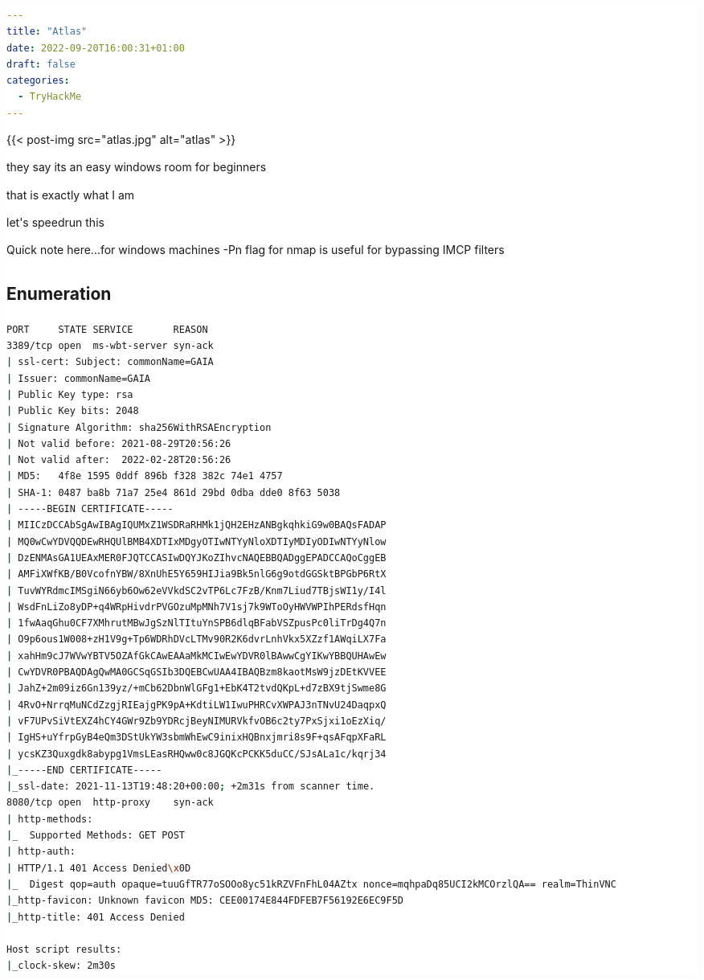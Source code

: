 ```yaml
---
title: "Atlas"
date: 2022-09-20T16:00:31+01:00
draft: false
categories:
  - TryHackMe
---
```


{{< post-img src="atlas.jpg" alt="atlas" >}}

they say its an easy windows room for beginners

that is exactly what I am

let's speedrun this

Quick note here...for windows machines -Pn flag for nmap is useful for bypassing IMCP filters

## Enumeration

```bash
PORT     STATE SERVICE       REASON
3389/tcp open  ms-wbt-server syn-ack
| ssl-cert: Subject: commonName=GAIA
| Issuer: commonName=GAIA
| Public Key type: rsa
| Public Key bits: 2048
| Signature Algorithm: sha256WithRSAEncryption
| Not valid before: 2021-08-29T20:56:26
| Not valid after:  2022-02-28T20:56:26
| MD5:   4f8e 1595 0ddf 896b f328 382c 74e1 4757
| SHA-1: 0487 ba8b 71a7 25e4 861d 29bd 0dba dde0 8f63 5038
| -----BEGIN CERTIFICATE-----
| MIICzDCCAbSgAwIBAgIQUMxZ1WSDRaRHMk1jQH2EHzANBgkqhkiG9w0BAQsFADAP
| MQ0wCwYDVQQDEwRHQUlBMB4XDTIxMDgyOTIwNTYyNloXDTIyMDIyODIwNTYyNlow
| DzENMAsGA1UEAxMER0FJQTCCASIwDQYJKoZIhvcNAQEBBQADggEPADCCAQoCggEB
| AMFiXWfKB/B0VcofnYBW/8XnUhE5Y659HIJia9Bk5nlG6g9otdGGSktBPGbP6RtX
| TuvWYRdmcIMSgiN66yb6Ow62eVVkdSC2vTP6Lc7FzB/Knm7Liud7TBjsWI1y/I4l
| WsdFnLiZo8yDP+q4WRpHivdrPVGOzuMpMNh7V1sj7k9WToOyHWVWPIhPERdsfHqn
| 1fwAaqGhu0CF7XMhrutMBwJgSzNlTItuYnSPB6dlqBFabVSZpusPc0liTrDg4Q7n
| O9p6ous1W008+zH1V9g+Tp6WDRhDVcLTMv90R2K6dvrLnhVkx5XZzf1AWqiLX7Fa
| xahHm9cJ7WVwYBTV5OZAfGkCAwEAAaMkMCIwEwYDVR0lBAwwCgYIKwYBBQUHAwEw
| CwYDVR0PBAQDAgQwMA0GCSqGSIb3DQEBCwUAA4IBAQBzm8kaotMsW9jzDEtKVVEE
| JahZ+2m09iz6Gn139yz/+mCb62DbnWlGFg1+EbK4T2tvdQKpL+d7zBX9tjSwme8G
| 4RvO+NrrqMuNCdZzgjRIEajgPK9pA+KdtiLW1IwuPHRCvXWPAJ3nTNvU24DaqpxQ
| vF7UPvSiVtEXZ4hCY4GWr9Zb9YDRcjBeyNIMURVkfvOB6c2ty7PxSjxi1oEzXiq/
| IgHS+uYfrpGyB4eQm3DStUkYW3sbmWhEwC9inixHQBnxjmri8s9F+qsAFqpXFaRL
| ycsKZ3Quxgdk8abypg1VmsLEasRHQww0c8JGQKcPCKK5duCC/SJsALa1c/kqrj34
|_-----END CERTIFICATE-----
|_ssl-date: 2021-11-13T19:48:20+00:00; +2m31s from scanner time.
8080/tcp open  http-proxy    syn-ack
| http-methods:
|_  Supported Methods: GET POST
| http-auth:
| HTTP/1.1 401 Access Denied\x0D
|_  Digest qop=auth opaque=tuuGfTR77oSOOo8yc51kRZVFnFhL04AZtx nonce=mqhpaDq85UCI2kMCOrzlQA== realm=ThinVNC
|_http-favicon: Unknown favicon MD5: CEE00174E844FDFEB7F56192E6EC9F5D
|_http-title: 401 Access Denied

Host script results:
|_clock-skew: 2m30s
```
